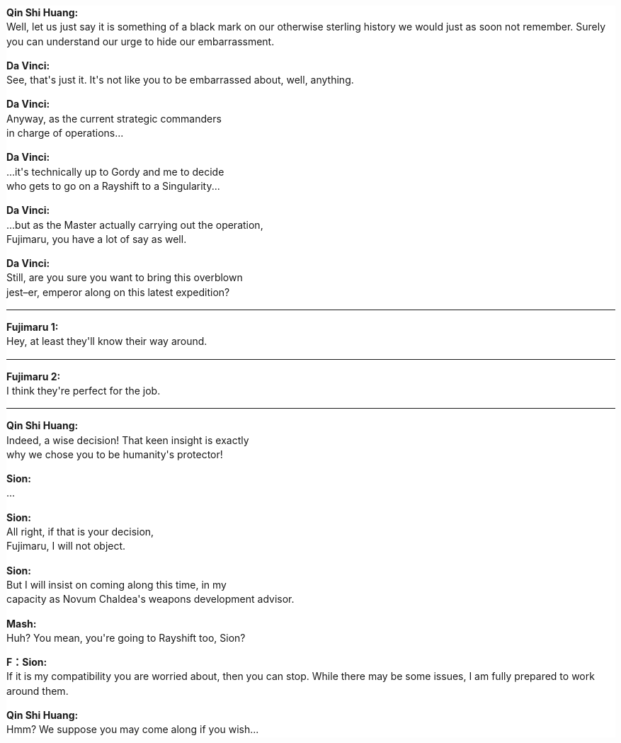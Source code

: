 **Qin Shi Huang:**   
Well, let us just say it is something of a black mark on our otherwise sterling history we would just as soon not remember. Surely you can understand our urge to hide our embarrassment.  
  
**Da Vinci:**   
See, that's just it. It's not like you to be embarrassed about, well, anything.  
  
**Da Vinci:**   
Anyway, as the current strategic commanders  
in charge of operations...  
  
**Da Vinci:**   
...it's technically up to Gordy and me to decide  
who gets to go on a Rayshift to a Singularity...  
  
**Da Vinci:**   
...but as the Master actually carrying out the operation,  
Fujimaru, you have a lot of say as well.  
  
**Da Vinci:**   
Still, are you sure you want to bring this overblown  
jest&ndash;er, emperor along on this latest expedition?  
  
---  
  
**Fujimaru 1:**   
Hey, at least they'll know their way around.  
  
  
---  
  
**Fujimaru 2:**   
I think they're perfect for the job.  
  
---  
  
**Qin Shi Huang:**   
Indeed, a wise decision! That keen insight is exactly  
why we chose you to be humanity's protector!  
  
**Sion:**   
...  
  
**Sion:**   
All right, if that is your decision,  
Fujimaru, I will not object.  
  
**Sion:**   
But I will insist on coming along this time, in my  
capacity as Novum Chaldea's weapons development advisor.  
  
**Mash:**   
Huh? You mean, you're going to Rayshift too, Sion?  
  
**F：Sion:**   
If it is my compatibility you are worried about, then you can stop. While there may be some issues, I am fully prepared to work around them.  
  
**Qin Shi Huang:**   
Hmm? We suppose you may come along if you wish...  
  